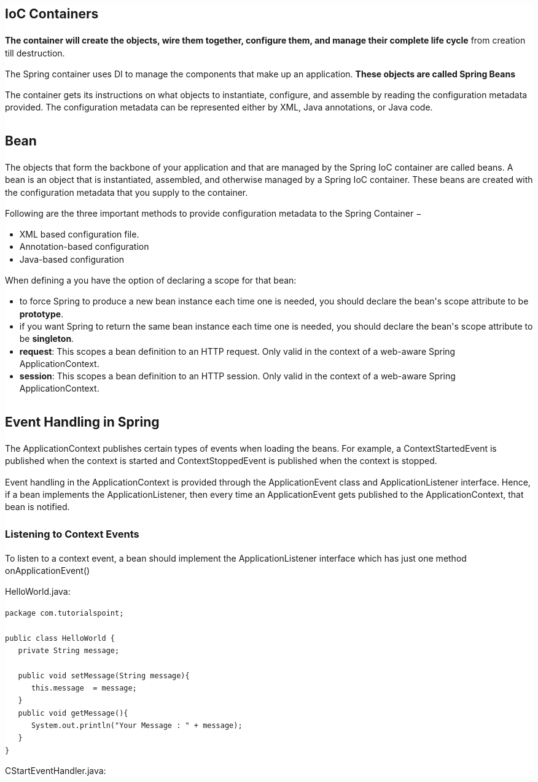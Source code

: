 ## IoC Containers <a id="IoCcontainers"></a>

__The container will create the objects, wire them together, configure them, and manage their complete life cycle__ from creation till destruction.

The Spring container uses DI to manage the components that make up an application. __These objects are called Spring Beans__

The container gets its instructions on what objects to instantiate, configure, and assemble by reading the configuration metadata provided. The configuration metadata can be represented either by XML, Java annotations, or Java code.

## Bean <a id="Bean"></a>

The objects that form the backbone of your application and that are managed by the Spring IoC container are called beans. A bean is an object that is instantiated, assembled, and otherwise managed by a Spring IoC container. These beans are created with the configuration metadata that you supply to the container. 

Following are the three important methods to provide configuration metadata to the Spring Container −
- XML based configuration file.
- Annotation-based configuration
- Java-based configuration

When defining a <bean> you have the option of declaring a scope for that bean:
- to force Spring to produce a new bean instance each time one is needed, you should declare the bean's scope attribute to be __prototype__.
- if you want Spring to return the same bean instance each time one is needed, you should declare the bean's scope attribute to be __singleton__.
- __request__: This scopes a bean definition to an HTTP request. Only valid in the context of a web-aware Spring ApplicationContext.
- __session__: This scopes a bean definition to an HTTP session. Only valid in the context of a web-aware Spring ApplicationContext.

## Event Handling in Spring <a id="EventHandling"></a>

The ApplicationContext publishes certain types of events when loading the beans. For example, a ContextStartedEvent is published when the context is started and ContextStoppedEvent is published when the context is stopped.

Event handling in the ApplicationContext is provided through the ApplicationEvent class and ApplicationListener interface. Hence, if a bean implements the ApplicationListener, then every time an ApplicationEvent gets published to the ApplicationContext, that bean is notified.

### Listening to Context Events

To listen to a context event, a bean should implement the ApplicationListener interface which has just one method onApplicationEvent()

HelloWorld.java:
```
package com.tutorialspoint;

public class HelloWorld {
   private String message;

   public void setMessage(String message){
      this.message  = message;
   }
   public void getMessage(){
      System.out.println("Your Message : " + message);
   }
}
```
CStartEventHandler.java: